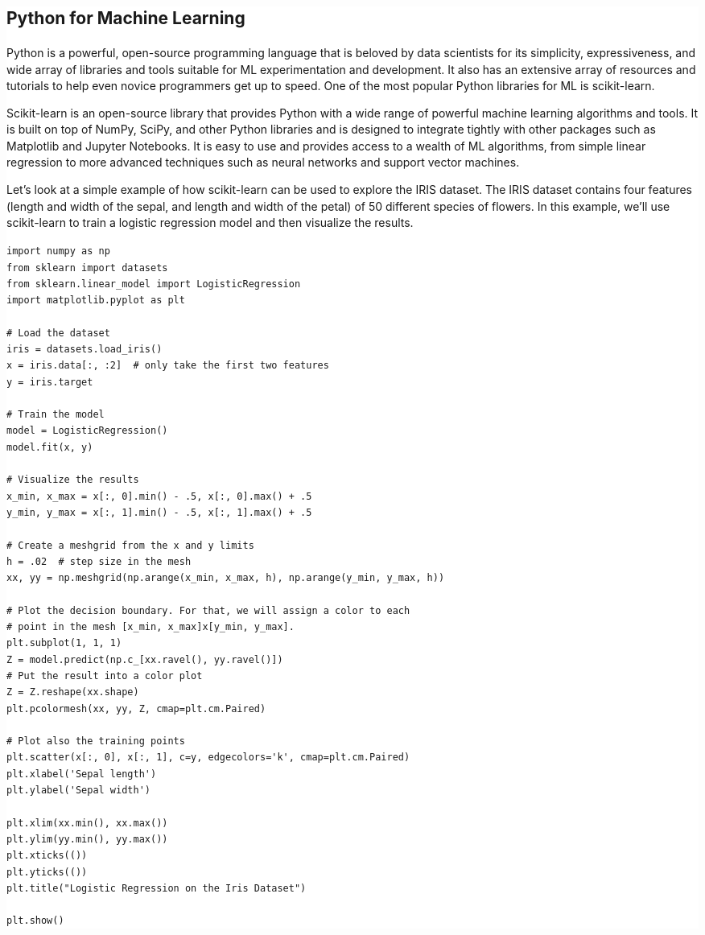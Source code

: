 ## Python for Machine Learning

Python is a powerful, open-source programming language that is beloved by data scientists for its simplicity, expressiveness, and wide array of libraries and tools suitable for ML experimentation and development. It also has an extensive array of resources and tutorials to help even novice programmers get up to speed. One of the most popular Python libraries for ML is scikit-learn.

Scikit-learn is an open-source library that provides Python with a wide range of powerful machine learning algorithms and tools. It is built on top of NumPy, SciPy, and other Python libraries and is designed to integrate tightly with other packages such as Matplotlib and Jupyter Notebooks. It is easy to use and provides access to a wealth of ML algorithms, from simple linear regression to more advanced techniques such as neural networks and support vector machines. 

Let’s look at a simple example of how scikit-learn can be used to explore the IRIS dataset. The IRIS dataset contains four features (length and width of the sepal, and length and width of the petal) of 50 different species of flowers. In this example, we’ll use scikit-learn to train a logistic regression model and then visualize the results.

```
import numpy as np
from sklearn import datasets
from sklearn.linear_model import LogisticRegression
import matplotlib.pyplot as plt

# Load the dataset
iris = datasets.load_iris()
x = iris.data[:, :2]  # only take the first two features
y = iris.target

# Train the model
model = LogisticRegression()
model.fit(x, y)

# Visualize the results
x_min, x_max = x[:, 0].min() - .5, x[:, 0].max() + .5
y_min, y_max = x[:, 1].min() - .5, x[:, 1].max() + .5

# Create a meshgrid from the x and y limits
h = .02  # step size in the mesh
xx, yy = np.meshgrid(np.arange(x_min, x_max, h), np.arange(y_min, y_max, h))

# Plot the decision boundary. For that, we will assign a color to each
# point in the mesh [x_min, x_max]x[y_min, y_max].
plt.subplot(1, 1, 1)
Z = model.predict(np.c_[xx.ravel(), yy.ravel()])
# Put the result into a color plot
Z = Z.reshape(xx.shape)
plt.pcolormesh(xx, yy, Z, cmap=plt.cm.Paired)

# Plot also the training points
plt.scatter(x[:, 0], x[:, 1], c=y, edgecolors='k', cmap=plt.cm.Paired)
plt.xlabel('Sepal length')
plt.ylabel('Sepal width')

plt.xlim(xx.min(), xx.max())
plt.ylim(yy.min(), yy.max())
plt.xticks(())
plt.yticks(())
plt.title("Logistic Regression on the Iris Dataset")

plt.show()
```
